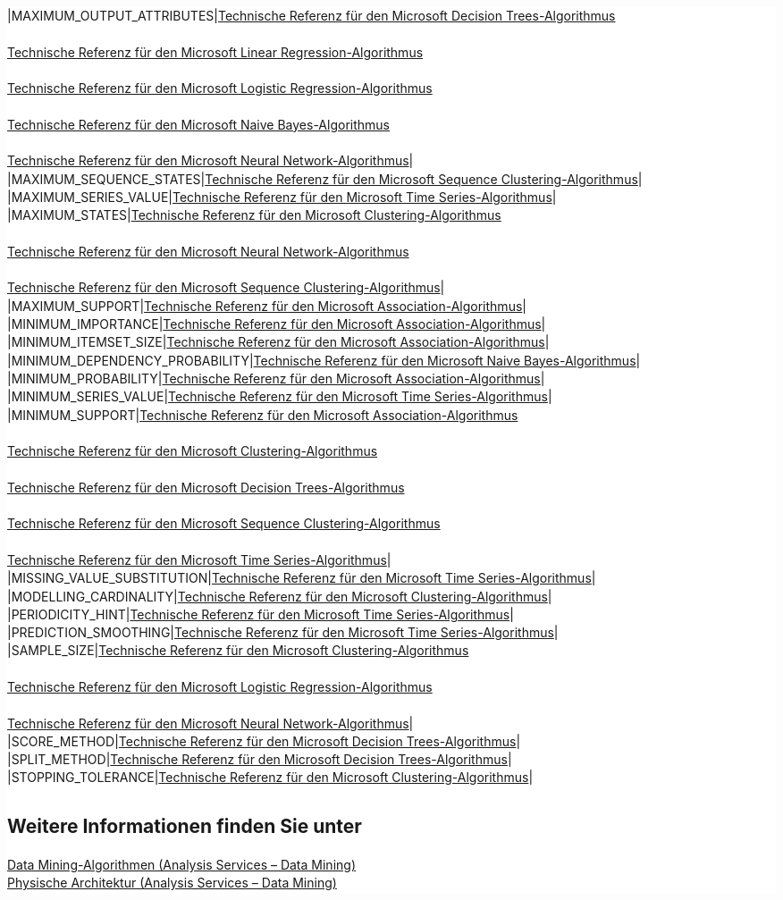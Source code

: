 |MAXIMUM_OUTPUT_ATTRIBUTES|[Technische Referenz für den Microsoft Decision Trees-Algorithmus](../../analysis-services/data-mining/microsoft-decision-trees-algorithm-technical-reference.md)<br /><br /> [Technische Referenz für den Microsoft Linear Regression-Algorithmus](../../analysis-services/data-mining/microsoft-linear-regression-algorithm-technical-reference.md)<br /><br /> [Technische Referenz für den Microsoft Logistic Regression-Algorithmus](../../analysis-services/data-mining/microsoft-logistic-regression-algorithm-technical-reference.md)<br /><br /> [Technische Referenz für den Microsoft Naive Bayes-Algorithmus](../../analysis-services/data-mining/microsoft-naive-bayes-algorithm-technical-reference.md)<br /><br /> [Technische Referenz für den Microsoft Neural Network-Algorithmus](../../analysis-services/data-mining/microsoft-neural-network-algorithm-technical-reference.md)|  
|MAXIMUM_SEQUENCE_STATES|[Technische Referenz für den Microsoft Sequence Clustering-Algorithmus](../../analysis-services/data-mining/microsoft-sequence-clustering-algorithm-technical-reference.md)|  
|MAXIMUM_SERIES_VALUE|[Technische Referenz für den Microsoft Time Series-Algorithmus](../../analysis-services/data-mining/microsoft-time-series-algorithm-technical-reference.md)|  
|MAXIMUM_STATES|[Technische Referenz für den Microsoft Clustering-Algorithmus](../../analysis-services/data-mining/microsoft-clustering-algorithm-technical-reference.md)<br /><br /> [Technische Referenz für den Microsoft Neural Network-Algorithmus](../../analysis-services/data-mining/microsoft-neural-network-algorithm-technical-reference.md)<br /><br /> [Technische Referenz für den Microsoft Sequence Clustering-Algorithmus](../../analysis-services/data-mining/microsoft-sequence-clustering-algorithm-technical-reference.md)|  
|MAXIMUM_SUPPORT|[Technische Referenz für den Microsoft Association-Algorithmus](../../analysis-services/data-mining/microsoft-association-algorithm-technical-reference.md)|  
|MINIMUM_IMPORTANCE|[Technische Referenz für den Microsoft Association-Algorithmus](../../analysis-services/data-mining/microsoft-association-algorithm-technical-reference.md)|  
|MINIMUM_ITEMSET_SIZE|[Technische Referenz für den Microsoft Association-Algorithmus](../../analysis-services/data-mining/microsoft-association-algorithm-technical-reference.md)|  
|MINIMUM_DEPENDENCY_PROBABILITY|[Technische Referenz für den Microsoft Naive Bayes-Algorithmus](../../analysis-services/data-mining/microsoft-naive-bayes-algorithm-technical-reference.md)|  
|MINIMUM_PROBABILITY|[Technische Referenz für den Microsoft Association-Algorithmus](../../analysis-services/data-mining/microsoft-association-algorithm-technical-reference.md)|  
|MINIMUM_SERIES_VALUE|[Technische Referenz für den Microsoft Time Series-Algorithmus](../../analysis-services/data-mining/microsoft-time-series-algorithm-technical-reference.md)|  
|MINIMUM_SUPPORT|[Technische Referenz für den Microsoft Association-Algorithmus](../../analysis-services/data-mining/microsoft-association-algorithm-technical-reference.md)<br /><br /> [Technische Referenz für den Microsoft Clustering-Algorithmus](../../analysis-services/data-mining/microsoft-clustering-algorithm-technical-reference.md)<br /><br /> [Technische Referenz für den Microsoft Decision Trees-Algorithmus](../../analysis-services/data-mining/microsoft-decision-trees-algorithm-technical-reference.md)<br /><br /> [Technische Referenz für den Microsoft Sequence Clustering-Algorithmus](../../analysis-services/data-mining/microsoft-sequence-clustering-algorithm-technical-reference.md)<br /><br /> [Technische Referenz für den Microsoft Time Series-Algorithmus](../../analysis-services/data-mining/microsoft-time-series-algorithm-technical-reference.md)|  
|MISSING_VALUE_SUBSTITUTION|[Technische Referenz für den Microsoft Time Series-Algorithmus](../../analysis-services/data-mining/microsoft-time-series-algorithm-technical-reference.md)|  
|MODELLING_CARDINALITY|[Technische Referenz für den Microsoft Clustering-Algorithmus](../../analysis-services/data-mining/microsoft-clustering-algorithm-technical-reference.md)|  
|PERIODICITY_HINT|[Technische Referenz für den Microsoft Time Series-Algorithmus](../../analysis-services/data-mining/microsoft-time-series-algorithm-technical-reference.md)|  
|PREDICTION_SMOOTHING|[Technische Referenz für den Microsoft Time Series-Algorithmus](../../analysis-services/data-mining/microsoft-time-series-algorithm-technical-reference.md)|  
|SAMPLE_SIZE|[Technische Referenz für den Microsoft Clustering-Algorithmus](../../analysis-services/data-mining/microsoft-clustering-algorithm-technical-reference.md)<br /><br /> [Technische Referenz für den Microsoft Logistic Regression-Algorithmus](../../analysis-services/data-mining/microsoft-logistic-regression-algorithm-technical-reference.md)<br /><br /> [Technische Referenz für den Microsoft Neural Network-Algorithmus](../../analysis-services/data-mining/microsoft-neural-network-algorithm-technical-reference.md)|  
|SCORE_METHOD|[Technische Referenz für den Microsoft Decision Trees-Algorithmus](../../analysis-services/data-mining/microsoft-decision-trees-algorithm-technical-reference.md)|  
|SPLIT_METHOD|[Technische Referenz für den Microsoft Decision Trees-Algorithmus](../../analysis-services/data-mining/microsoft-decision-trees-algorithm-technical-reference.md)|  
|STOPPING_TOLERANCE|[Technische Referenz für den Microsoft Clustering-Algorithmus](../../analysis-services/data-mining/microsoft-clustering-algorithm-technical-reference.md)|  
  
## <a name="see-also"></a>Weitere Informationen finden Sie unter  
 [Data Mining-Algorithmen &#40;Analysis Services – Data Mining&#41;](../../analysis-services/data-mining/data-mining-algorithms-analysis-services-data-mining.md)   
 [Physische Architektur &#40;Analysis Services – Data Mining&#41;](../../analysis-services/data-mining/physical-architecture-analysis-services-data-mining.md)  
  
  
